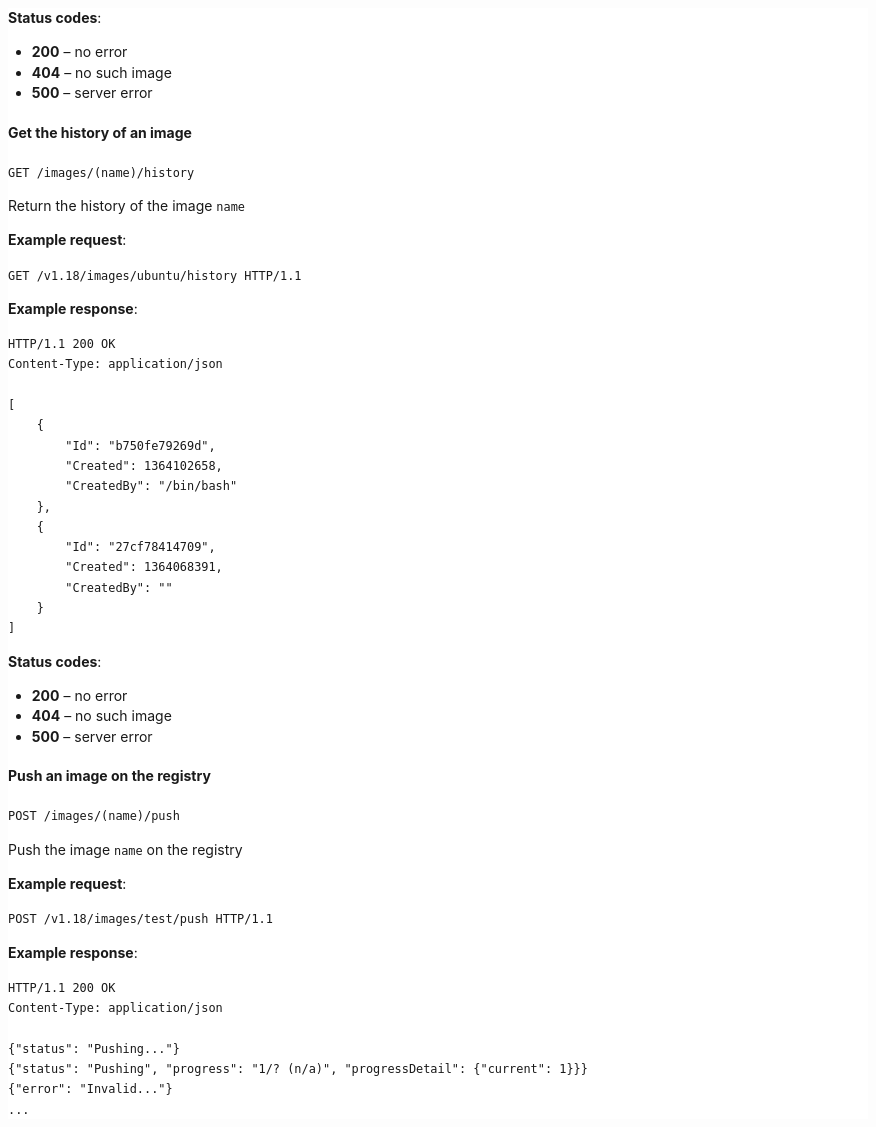 **Status codes**:

-   **200** – no error
-   **404** – no such image
-   **500** – server error

#### Get the history of an image

`GET /images/(name)/history`

Return the history of the image `name`

**Example request**:

    GET /v1.18/images/ubuntu/history HTTP/1.1

**Example response**:

    HTTP/1.1 200 OK
    Content-Type: application/json

    [
        {
            "Id": "b750fe79269d",
            "Created": 1364102658,
            "CreatedBy": "/bin/bash"
        },
        {
            "Id": "27cf78414709",
            "Created": 1364068391,
            "CreatedBy": ""
        }
    ]

**Status codes**:

-   **200** – no error
-   **404** – no such image
-   **500** – server error

#### Push an image on the registry

`POST /images/(name)/push`

Push the image `name` on the registry

**Example request**:

    POST /v1.18/images/test/push HTTP/1.1

**Example response**:

    HTTP/1.1 200 OK
    Content-Type: application/json

    {"status": "Pushing..."}
    {"status": "Pushing", "progress": "1/? (n/a)", "progressDetail": {"current": 1}}}
    {"error": "Invalid..."}
    ...
